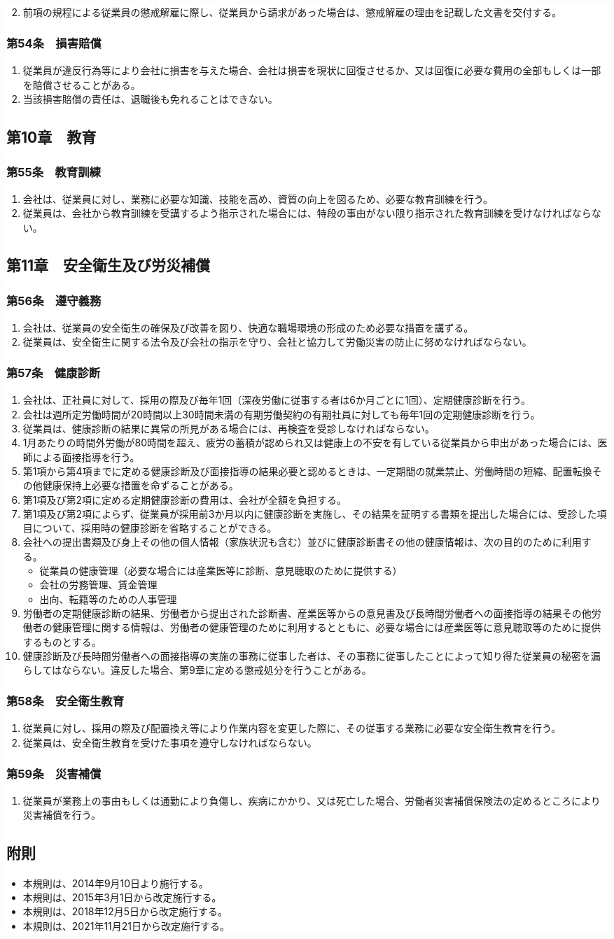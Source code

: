 2. 前項の規程による従業員の懲戒解雇に際し、従業員から請求があった場合は、懲戒解雇の理由を記載した文書を交付する。

### 第54条　損害賠償

1. 従業員が違反行為等により会社に損害を与えた場合、会社は損害を現状に回復させるか、又は回復に必要な費用の全部もしくは一部を賠償させることがある。
2. 当該損害賠償の責任は、退職後も免れることはできない。


## 第10章　教育

### 第55条　教育訓練

1. 会社は、従業員に対し、業務に必要な知識、技能を高め、資質の向上を図るため、必要な教育訓練を行う。
2. 従業員は、会社から教育訓練を受講するよう指示された場合には、特段の事由がない限り指示された教育訓練を受けなければならない。


## 第11章　安全衛生及び労災補償

### 第56条　遵守義務

1. 会社は、従業員の安全衛生の確保及び改善を図り、快適な職場環境の形成のため必要な措置を講ずる。
2. 従業員は、安全衛生に関する法令及び会社の指示を守り、会社と協力して労働災害の防止に努めなければならない。

### 第57条　健康診断

1. 会社は、正社員に対して、採用の際及び毎年1回（深夜労働に従事する者は6か月ごとに1回）、定期健康診断を行う。
2. 会社は週所定労働時間が20時間以上30時間未満の有期労働契約の有期社員に対しても毎年1回の定期健康診断を行う。
3. 従業員は、健康診断の結果に異常の所見がある場合には、再検査を受診しなければならない。
4. 1月あたりの時間外労働が80時間を超え、疲労の蓄積が認められ又は健康上の不安を有している従業員から申出があった場合には、医師による面接指導を行う。
5. 第1項から第4項までに定める健康診断及び面接指導の結果必要と認めるときは、一定期間の就業禁止、労働時間の短縮、配置転換その他健康保持上必要な措置を命ずることがある。
6. 第1項及び第2項に定める定期健康診断の費用は、会社が全額を負担する。
7. 第1項及び第2項によらず、従業員が採用前3か月以内に健康診断を実施し、その結果を証明する書類を提出した場合には、受診した項目について、採用時の健康診断を省略することができる。
8. 会社への提出書類及び身上その他の個人情報（家族状況も含む）並びに健康診断書その他の健康情報は、次の目的のために利用する。
    * 従業員の健康管理（必要な場合には産業医等に診断、意見聴取のために提供する）
    * 会社の労務管理、賃金管理
    * 出向、転籍等のための人事管理
9. 労働者の定期健康診断の結果、労働者から提出された診断書、産業医等からの意見書及び長時間労働者への面接指導の結果その他労働者の健康管理に関する情報は、労働者の健康管理のために利用するとともに、必要な場合には産業医等に意見聴取等のために提供するものとする。
10. 健康診断及び長時間労働者への面接指導の実施の事務に従事した者は、その事務に従事したことによって知り得た従業員の秘密を漏らしてはならない。違反した場合、第9章に定める懲戒処分を行うことがある。



### 第58条　安全衛生教育

1. 従業員に対し、採用の際及び配置換え等により作業内容を変更した際に、その従事する業務に必要な安全衛生教育を行う。
2. 従業員は、安全衛生教育を受けた事項を遵守しなければならない。

### 第59条　災害補償

1. 従業員が業務上の事由もしくは通勤により負傷し、疾病にかかり、又は死亡した場合、労働者災害補償保険法の定めるところにより災害補償を行う。




## 附則

* 本規則は、2014年9月10日より施行する。
* 本規則は、2015年3月1日から改定施行する。
* 本規則は、2018年12月5日から改定施行する。
* 本規則は、2021年11月21日から改定施行する。

